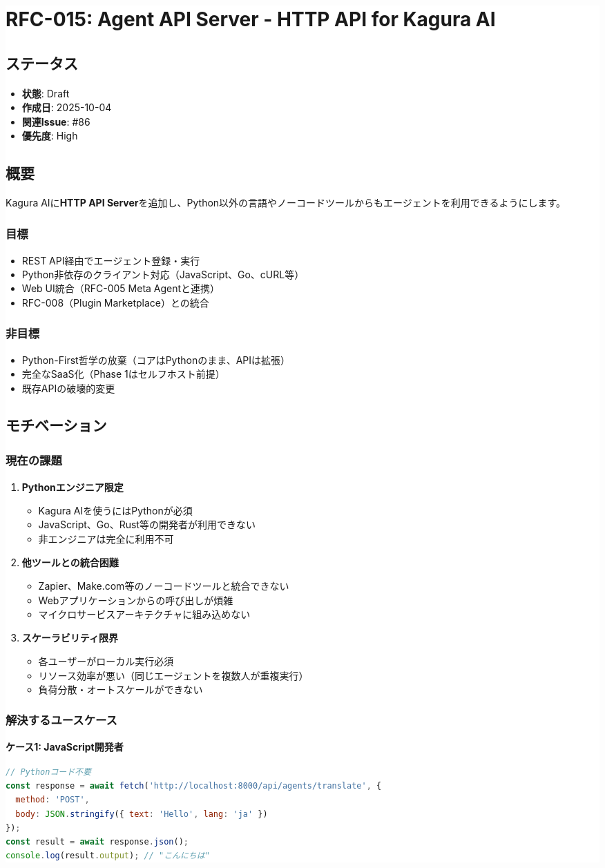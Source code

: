 # RFC-015: Agent API Server - HTTP API for Kagura AI

## ステータス
- **状態**: Draft
- **作成日**: 2025-10-04
- **関連Issue**: #86
- **優先度**: High

## 概要

Kagura AIに**HTTP API Server**を追加し、Python以外の言語やノーコードツールからもエージェントを利用できるようにします。

### 目標
- REST API経由でエージェント登録・実行
- Python非依存のクライアント対応（JavaScript、Go、cURL等）
- Web UI統合（RFC-005 Meta Agentと連携）
- RFC-008（Plugin Marketplace）との統合

### 非目標
- Python-First哲学の放棄（コアはPythonのまま、APIは拡張）
- 完全なSaaS化（Phase 1はセルフホスト前提）
- 既存APIの破壊的変更

## モチベーション

### 現在の課題

1. **Pythonエンジニア限定**
   - Kagura AIを使うにはPythonが必須
   - JavaScript、Go、Rust等の開発者が利用できない
   - 非エンジニアは完全に利用不可

2. **他ツールとの統合困難**
   - Zapier、Make.com等のノーコードツールと統合できない
   - Webアプリケーションからの呼び出しが煩雑
   - マイクロサービスアーキテクチャに組み込めない

3. **スケーラビリティ限界**
   - 各ユーザーがローカル実行必須
   - リソース効率が悪い（同じエージェントを複数人が重複実行）
   - 負荷分散・オートスケールができない

### 解決するユースケース

**ケース1: JavaScript開発者**
```javascript
// Pythonコード不要
const response = await fetch('http://localhost:8000/api/agents/translate', {
  method: 'POST',
  body: JSON.stringify({ text: 'Hello', lang: 'ja' })
});
const result = await response.json();
console.log(result.output); // "こんにちは"
```
